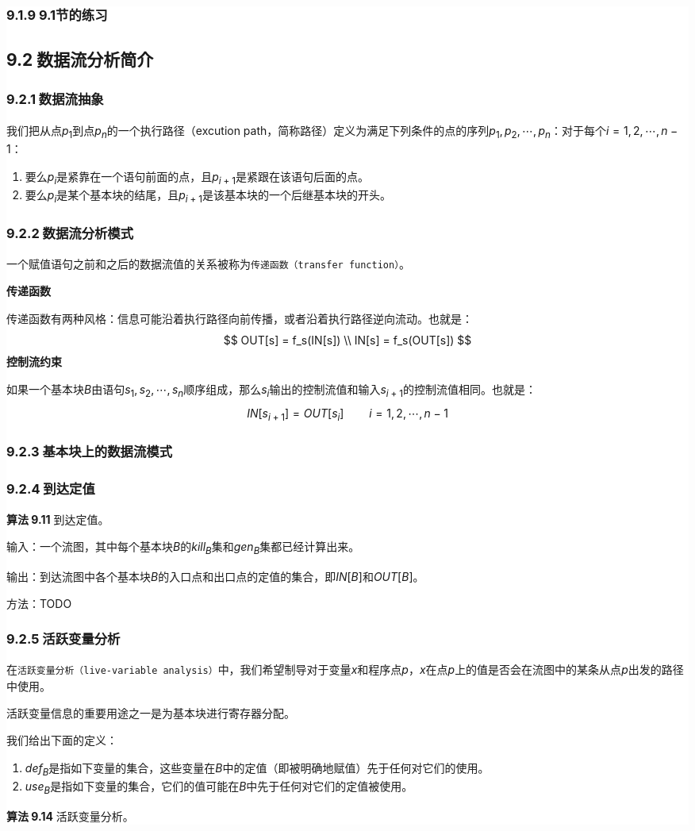 ### 9.1.9 9.1节的练习



## 9.2 数据流分析简介

### 9.2.1 数据流抽象

我们把从点$p_1$到点$p_n$的一个执行路径（excution path，简称路径）定义为满足下列条件的点的序列$p_1, p_2, \cdots, p_n$：对于每个$i = 1, 2, \cdots, n - 1$：

1. 要么$p_i$是紧靠在一个语句前面的点，且$p_{i+1}$是紧跟在该语句后面的点。
2. 要么$p_i$是某个基本块的结尾，且$p_{i+1}$是该基本块的一个后继基本块的开头。

### 9.2.2 数据流分析模式

一个赋值语句之前和之后的数据流值的关系被称为`传递函数（transfer function）`。

**传递函数**

传递函数有两种风格：信息可能沿着执行路径向前传播，或者沿着执行路径逆向流动。也就是：
$$
OUT[s] = f_s(IN[s]) \\
IN[s] = f_s(OUT[s])
$$
**控制流约束**

如果一个基本块$B$由语句$s_1, s_2, \cdots, s_n$顺序组成，那么$s_i$输出的控制流值和输入$s_{i+1}$的控制流值相同。也就是：
$$
IN[s_{i+1}] = OUT[s_i] \qquad i = 1, 2, \cdots, n - 1
$$

### 9.2.3 基本块上的数据流模式

### 9.2.4 到达定值

**算法 9.11** 到达定值。

输入：一个流图，其中每个基本块$B$的$kill_{B}$集和$gen_{B}$集都已经计算出来。

输出：到达流图中各个基本块$B$的入口点和出口点的定值的集合，即$IN[B]$和$OUT[B]$。

方法：TODO

### 9.2.5 活跃变量分析

在`活跃变量分析（live-variable analysis）`中，我们希望制导对于变量$x$和程序点$p$，$x$在点$p$上的值是否会在流图中的某条从点$p$出发的路径中使用。

活跃变量信息的重要用途之一是为基本块进行寄存器分配。

我们给出下面的定义：

1. $def_{B}$是指如下变量的集合，这些变量在$B$中的定值（即被明确地赋值）先于任何对它们的使用。
2. $use_{B}$是指如下变量的集合，它们的值可能在$B$中先于任何对它们的定值被使用。

**算法 9.14** 活跃变量分析。
